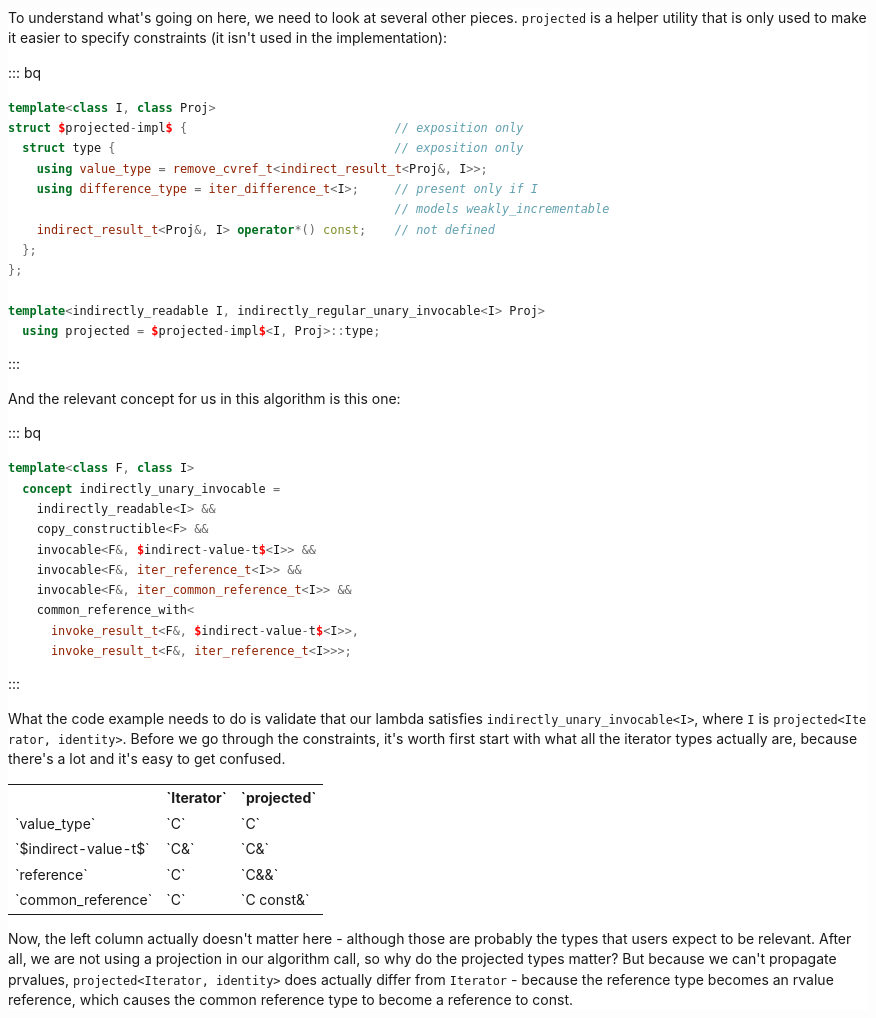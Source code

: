 To understand what's going on here, we need to look at several other pieces. `projected` is a helper utility that is only used to make it easier to specify constraints (it isn't used in the implementation):

::: bq
```cpp
template<class I, class Proj>
struct $projected-impl$ {                             // exposition only
  struct type {                                       // exposition only
    using value_type = remove_cvref_t<indirect_result_t<Proj&, I>>;
    using difference_type = iter_difference_t<I>;     // present only if I
                                                      // models weakly_incrementable
    indirect_result_t<Proj&, I> operator*() const;    // not defined
  };
};

template<indirectly_readable I, indirectly_regular_unary_invocable<I> Proj>
  using projected = $projected-impl$<I, Proj>::type;
```
:::

And the relevant concept for us in this algorithm is this one:

::: bq
```cpp
template<class F, class I>
  concept indirectly_unary_invocable =
    indirectly_readable<I> &&
    copy_constructible<F> &&
    invocable<F&, $indirect-value-t$<I>> &&
    invocable<F&, iter_reference_t<I>> &&
    invocable<F&, iter_common_reference_t<I>> &&
    common_reference_with<
      invoke_result_t<F&, $indirect-value-t$<I>>,
      invoke_result_t<F&, iter_reference_t<I>>>;
```
:::

What the code example needs to do is validate that our lambda satisfies `indirectly_unary_invocable<I>`, where `I` is `projected<Iterator, identity>`. Before we go through the constraints, it's worth first start with what all the iterator types actually are, because there's a lot and it's easy to get confused.

<table>
<tr><th/><th>`Iterator`</th><th>`projected<Iterator, identity>`</th></tr>
<tr><td>`value_type`</td><td>`C`</td><td>`C`</td></tr>
<tr><td>`$indirect-value-t$`</td><td>`C&`</td><td>`C&`</td></tr>
<tr><td>`reference`</td><td>`C`</td><td>`C&&`</td></tr>
<tr><td>`common_reference`</td><td>`C`</td><td>`C const&`</td></tr>
</table>

Now, the left column actually doesn't matter here - although those are probably the types that users expect to be relevant. After all, we are not using a projection in our algorithm call, so why do the projected types matter? But because we can't propagate prvalues, `projected<Iterator, identity>` does actually differ from `Iterator` - because the reference type becomes an rvalue reference, which causes the common reference type to become a reference to const.
